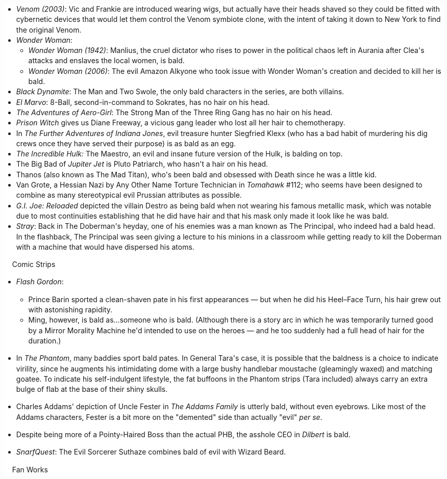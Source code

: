 -   _Venom (2003)_: Vic and Frankie are introduced wearing wigs, but actually have their heads shaved so they could be fitted with cybernetic devices that would let them control the Venom symbiote clone, with the intent of taking it down to New York to find the original Venom.
-   _Wonder Woman_:
    -   _Wonder Woman (1942)_: Manlius, the cruel dictator who rises to power in the political chaos left in Aurania after Clea's attacks and enslaves the local women, is bald.
    -   _Wonder Woman (2006)_: The evil Amazon Alkyone who took issue with Wonder Woman's creation and decided to kill her is bald.
-   _Black Dynamite_: The Man and Two Swole, the only bald characters in the series, are both villains.
-   _El Marvo_: 8-Ball, second-in-command to Sokrates, has no hair on his head.
-   _The Adventures of Aero-Girl_: The Strong Man of the Three Ring Gang has no hair on his head.
-   _Prison Witch_ gives us Diane Freeway, a vicious gang leader who lost all her hair to chemotherapy.
-   In _The Further Adventures of Indiana Jones_, evil treasure hunter Siegfried Klexx (who has a bad habit of murdering his dig crews once they have served their purpose) is as bald as an egg.
-   _The Incredible Hulk:_ The Maestro, an evil and insane future version of the Hulk, is balding on top.
-   The Big Bad of _Jupiter Jet_ is Pluto Patriarch, who hasn't a hair on his head.
-   Thanos (also known as The Mad Titan), who's been bald and obsessed with Death since he was a little kid.
-   Van Grote, a Hessian Nazi by Any Other Name Torture Technician in _Tomahawk_ #112; who seems have been designed to combine as many stereotypical evil Prussian attributes as possible.
-   _G.I. Joe: Reloaded_ depicted the villain Destro as being bald when not wearing his famous metallic mask, which was notable due to most continuities establishing that he did have hair and that his mask only made it look like he was bald.
-   _Stray_: Back in The Doberman's heyday, one of his enemies was a man known as The Principal, who indeed had a bald head. In the flashback, The Principal was seen giving a lecture to his minions in a classroom while getting ready to kill the Doberman with a machine that would have dispersed his atoms.

    Comic Strips 

-   _Flash Gordon_:
    -   Prince Barin sported a clean-shaven pate in his first appearances — but when he did his Heel–Face Turn, his hair grew out with astonishing rapidity.
    -   Ming, however, is bald as...someone who is bald. (Although there is a story arc in which he was temporarily turned good by a Mirror Morality Machine he'd intended to use on the heroes — and he too suddenly had a full head of hair for the duration.)
-   In _The Phantom_, many baddies sport bald pates. In General Tara's case, it is possible that the baldness is a choice to indicate virility, since he augments his intimidating dome with a large bushy handlebar moustache (gleamingly waxed) and matching goatee. To indicate his self-indulgent lifestyle, the fat buffoons in the Phantom strips (Tara included) always carry an extra bulge of flab at the base of their shiny skulls.
-   Charles Addams' depiction of Uncle Fester in _The Addams Family_ is utterly bald, without even eyebrows. Like most of the Addams characters, Fester is a bit more on the "demented" side than actually "evil" _per se_.

-   Despite being more of a Pointy-Haired Boss than the actual PHB, the asshole CEO in _Dilbert_ is bald.
-   _SnarfQuest_: The Evil Sorcerer Suthaze combines bald of evil with Wizard Beard.

    Fan Works 
